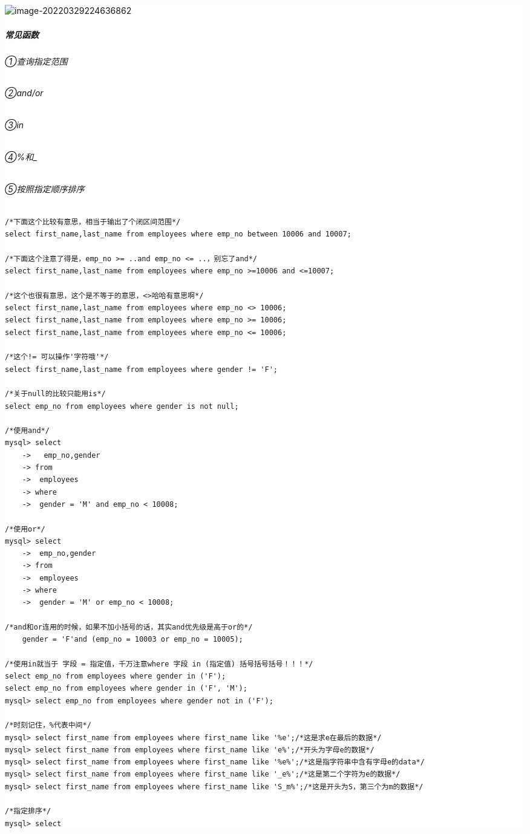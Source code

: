 ![image-20220329224636862](C:\Users\Lzo\AppData\Roaming\Typora\typora-user-images\image-20220329224636862.png)

##### 常见函数

###### ①查询指定范围

###### ②and/or

###### ③in

###### ④%和_

###### ⑤按照指定顺序排序

```mysql
/*下面这个比较有意思，相当于输出了个闭区间范围*/
select first_name,last_name from employees where emp_no between 10006 and 10007;

/*下面这个注意了得是，emp_no >= ..and emp_no <= ..，别忘了and*/
select first_name,last_name from employees where emp_no >=10006 and <=10007;

/*这个也很有意思，这个是不等于的意思，<>哈哈有意思啊*/
select first_name,last_name from employees where emp_no <> 10006;
select first_name,last_name from employees where emp_no >= 10006;
select first_name,last_name from employees where emp_no <= 10006;

/*这个!= 可以操作'字符哦'*/
select first_name,last_name from employees where gender != 'F';

/*关于null的比较只能用is*/
select emp_no from employees where gender is not null;

/*使用and*/
mysql> select
    ->   emp_no,gender
    -> from
    ->  employees
    -> where
    ->  gender = 'M' and emp_no < 10008;

/*使用or*/
mysql> select
    ->  emp_no,gender
    -> from
    ->  employees
    -> where
    ->  gender = 'M' or emp_no < 10008;

/*and和or连用的时候，如果不加小括号的话，其实and优先级是高于or的*/
    gender = 'F'and (emp_no = 10003 or emp_no = 10005);

/*使用in就当于 字段 = 指定值，千万注意where 字段 in (指定值) 括号括号括号！！！*/
select emp_no from employees where gender in ('F');
select emp_no from employees where gender in ('F', 'M');
mysql> select emp_no from employees where gender not in ('F');

/*时刻记住，%代表中间*/
mysql> select first_name from employees where first_name like '%e';/*这是求e在最后的数据*/
mysql> select first_name from employees where first_name like 'e%';/*开头为字母e的数据*/
mysql> select first_name from employees where first_name like '%e%';/*这是指字符串中含有字母e的data*/
mysql> select first_name from employees where first_name like '_e%';/*这是第二个字符为e的数据*/
mysql> select first_name from employees where first_name like 'S_m%';/*这是开头为S，第三个为m的数据*/

/*指定排序*/
mysql> select
```